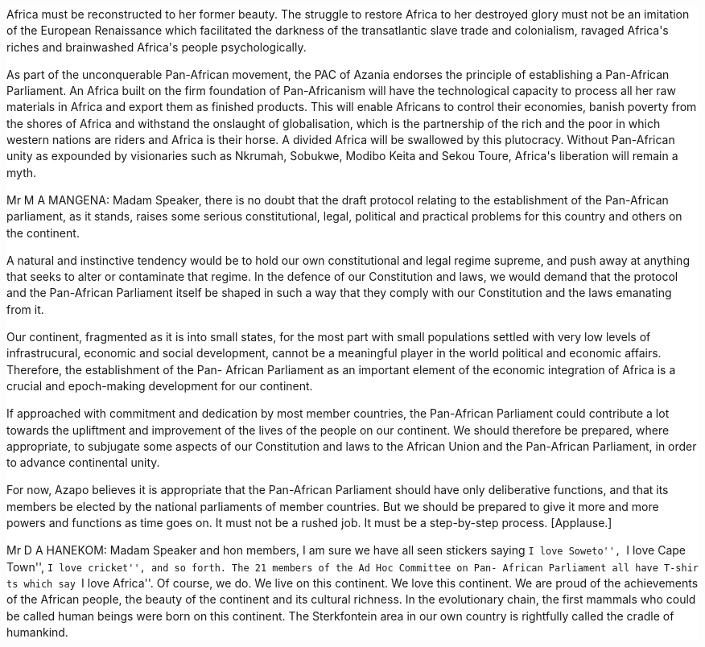 Africa must be reconstructed to her former beauty. The struggle to restore
Africa to her destroyed glory must not be an imitation of the European
Renaissance which facilitated the darkness of the transatlantic slave trade
and colonialism, ravaged Africa's riches and brainwashed Africa's people
psychologically.

As part of the unconquerable Pan-African movement, the PAC of Azania
endorses the principle of establishing a Pan-African Parliament. An Africa
built on the firm foundation of Pan-Africanism will have the technological
capacity to process all her raw materials in Africa and export them as
finished products. This will enable Africans to control their economies,
banish poverty from the shores of Africa and withstand the onslaught of
globalisation, which is the partnership of the rich and the poor in which
western nations are riders and Africa is their horse.
A divided Africa will be swallowed by this plutocracy. Without Pan-African
unity as expounded by visionaries such as Nkrumah, Sobukwe, Modibo Keita
and Sekou Toure, Africa's liberation will remain a myth.

Mr M A MANGENA: Madam Speaker, there is no doubt that the draft protocol
relating to the establishment of the Pan-African parliament, as it stands,
raises some serious constitutional,  legal, political and practical
problems for this country and others on the continent.

A natural and instinctive tendency would be to hold our own constitutional
and legal regime supreme, and push away at anything that seeks to alter or
contaminate that regime. In the defence of our Constitution and laws, we
would demand that the protocol and the Pan-African Parliament itself be
shaped in such a way that they comply with our Constitution and the laws
emanating from it.

Our continent, fragmented as it is into small states, for the most part
with small populations settled with very low levels of infrastrucural,
economic and social development, cannot be a meaningful player in the world
political and economic affairs. Therefore, the establishment of the Pan-
African Parliament as an important element of the economic integration of
Africa is a crucial and epoch-making development for our continent.

If approached with commitment and dedication by most member countries, the
Pan-African Parliament could contribute a lot towards the upliftment and
improvement of the lives of the people on our continent. We should
therefore be prepared, where appropriate, to subjugate some aspects of our
Constitution and laws to the African Union and the Pan-African Parliament,
in order to advance continental unity.

For now, Azapo believes it is appropriate that the Pan-African Parliament
should have only deliberative functions, and that its members be elected by
the national parliaments of member countries. But we should be prepared to
give it more and more powers and functions as time goes on. It must not be
a rushed job. It must be a step-by-step process. [Applause.]

Mr D A HANEKOM: Madam Speaker and hon members, I am sure we have all seen
stickers saying ``I love Soweto'', ``I love Cape Town'', ``I love
cricket'', and so forth. The 21 members of the Ad Hoc Committee on Pan-
African Parliament all have T-shirts which say ``I love Africa''. Of
course, we do. We live on this continent. We love this continent. We are
proud of the achievements of the African people, the beauty of the
continent and its cultural richness.
In the evolutionary chain, the first mammals who could be called human
beings were born on this continent. The Sterkfontein area in our own
country is rightfully called the cradle of humankind.

